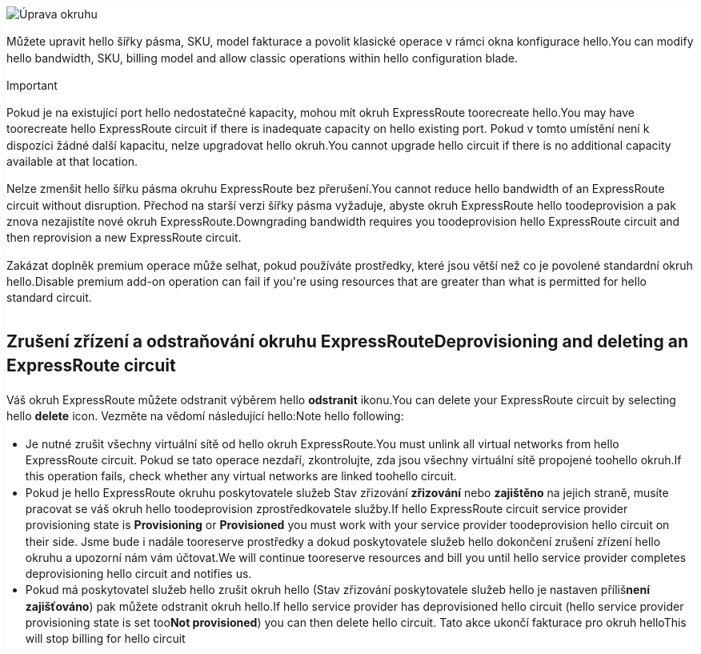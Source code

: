 ![Úprava okruhu](./media/expressroute-howto-circuit-portal-resource-manager/modifycircuit.png)

<span data-ttu-id="6759e-183">Můžete upravit hello šířky pásma, SKU, model fakturace a povolit klasické operace v rámci okna konfigurace hello.</span><span class="sxs-lookup"><span data-stu-id="6759e-183">You can modify hello bandwidth, SKU, billing model and allow classic operations within hello configuration blade.</span></span>

> [!IMPORTANT]
> <span data-ttu-id="6759e-184">Pokud je na existující port hello nedostatečné kapacity, mohou mít okruh ExpressRoute toorecreate hello.</span><span class="sxs-lookup"><span data-stu-id="6759e-184">You may have toorecreate hello ExpressRoute circuit if there is inadequate capacity on hello existing port.</span></span> <span data-ttu-id="6759e-185">Pokud v tomto umístění není k dispozici žádné další kapacitu, nelze upgradovat hello okruh.</span><span class="sxs-lookup"><span data-stu-id="6759e-185">You cannot upgrade hello circuit if there is no additional capacity available at that location.</span></span>
>
> <span data-ttu-id="6759e-186">Nelze zmenšit hello šířku pásma okruhu ExpressRoute bez přerušení.</span><span class="sxs-lookup"><span data-stu-id="6759e-186">You cannot reduce hello bandwidth of an ExpressRoute circuit without disruption.</span></span> <span data-ttu-id="6759e-187">Přechod na starší verzi šířky pásma vyžaduje, abyste okruh ExpressRoute hello toodeprovision a pak znova nezajistíte nové okruh ExpressRoute.</span><span class="sxs-lookup"><span data-stu-id="6759e-187">Downgrading bandwidth requires you toodeprovision hello ExpressRoute circuit and then reprovision a new ExpressRoute circuit.</span></span>
> 
> <span data-ttu-id="6759e-188">Zakázat doplněk premium operace může selhat, pokud používáte prostředky, které jsou větší než co je povolené standardní okruh hello.</span><span class="sxs-lookup"><span data-stu-id="6759e-188">Disable premium add-on operation can fail if you're using resources that are greater than what is permitted for hello standard circuit.</span></span>
> 
> 

## <a name="deprovisioning-and-deleting-an-expressroute-circuit"></a><span data-ttu-id="6759e-189">Zrušení zřízení a odstraňování okruhu ExpressRoute</span><span class="sxs-lookup"><span data-stu-id="6759e-189">Deprovisioning and deleting an ExpressRoute circuit</span></span>
<span data-ttu-id="6759e-190">Váš okruh ExpressRoute můžete odstranit výběrem hello **odstranit** ikonu.</span><span class="sxs-lookup"><span data-stu-id="6759e-190">You can delete your ExpressRoute circuit by selecting hello **delete** icon.</span></span> <span data-ttu-id="6759e-191">Vezměte na vědomí následující hello:</span><span class="sxs-lookup"><span data-stu-id="6759e-191">Note hello following:</span></span>

* <span data-ttu-id="6759e-192">Je nutné zrušit všechny virtuální sítě od hello okruh ExpressRoute.</span><span class="sxs-lookup"><span data-stu-id="6759e-192">You must unlink all virtual networks from hello ExpressRoute circuit.</span></span> <span data-ttu-id="6759e-193">Pokud se tato operace nezdaří, zkontrolujte, zda jsou všechny virtuální sítě propojené toohello okruh.</span><span class="sxs-lookup"><span data-stu-id="6759e-193">If this operation fails, check whether any virtual networks are linked toohello circuit.</span></span>
* <span data-ttu-id="6759e-194">Pokud je hello ExpressRoute okruhu poskytovatele služeb Stav zřizování **zřizování** nebo **zajištěno** na jejich straně, musíte pracovat se váš okruh hello toodeprovision zprostředkovatele služby.</span><span class="sxs-lookup"><span data-stu-id="6759e-194">If hello ExpressRoute circuit service provider provisioning state is **Provisioning** or **Provisioned** you must work with your service provider toodeprovision hello circuit on their side.</span></span> <span data-ttu-id="6759e-195">Jsme bude i nadále tooreserve prostředky a dokud poskytovatele služeb hello dokončení zrušení zřízení hello okruhu a upozorní nám vám účtovat.</span><span class="sxs-lookup"><span data-stu-id="6759e-195">We will continue tooreserve resources and bill you until hello service provider completes deprovisioning hello circuit and notifies us.</span></span>
* <span data-ttu-id="6759e-196">Pokud má poskytovatel služeb hello zrušit okruh hello (Stav zřizování poskytovatele služeb hello je nastaven příliš**není zajišťováno**) pak můžete odstranit okruh hello.</span><span class="sxs-lookup"><span data-stu-id="6759e-196">If hello service provider has deprovisioned hello circuit (hello service provider provisioning state is set too**Not provisioned**) you can then delete hello circuit.</span></span> <span data-ttu-id="6759e-197">Tato akce ukončí fakturace pro okruh hello</span><span class="sxs-lookup"><span data-stu-id="6759e-197">This will stop billing for hello circuit</span></span>